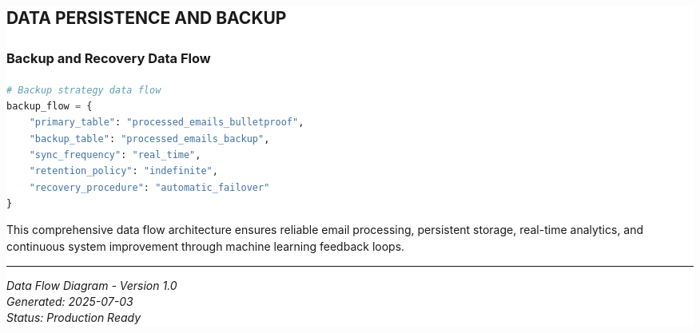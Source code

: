 ## DATA PERSISTENCE AND BACKUP

### Backup and Recovery Data Flow
```python
# Backup strategy data flow
backup_flow = {
    "primary_table": "processed_emails_bulletproof",
    "backup_table": "processed_emails_backup", 
    "sync_frequency": "real_time",
    "retention_policy": "indefinite",
    "recovery_procedure": "automatic_failover"
}
```

This comprehensive data flow architecture ensures reliable email processing, persistent storage, real-time analytics, and continuous system improvement through machine learning feedback loops.

---
*Data Flow Diagram - Version 1.0*  
*Generated: 2025-07-03*  
*Status: Production Ready*